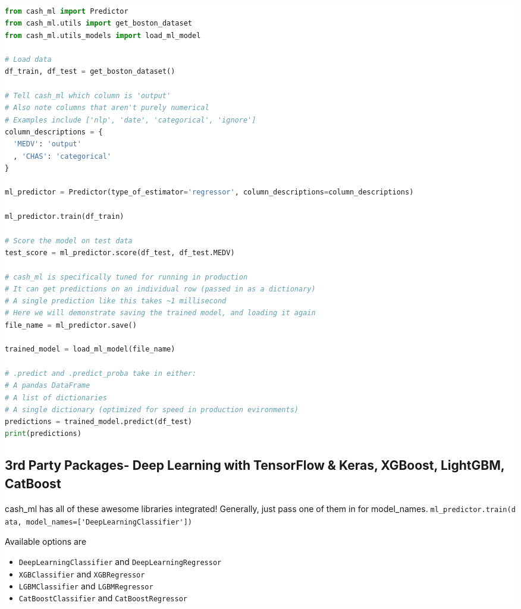 ```python
from cash_ml import Predictor
from cash_ml.utils import get_boston_dataset
from cash_ml.utils_models import load_ml_model

# Load data
df_train, df_test = get_boston_dataset()

# Tell cash_ml which column is 'output'
# Also note columns that aren't purely numerical
# Examples include ['nlp', 'date', 'categorical', 'ignore']
column_descriptions = {
  'MEDV': 'output'
  , 'CHAS': 'categorical'
}

ml_predictor = Predictor(type_of_estimator='regressor', column_descriptions=column_descriptions)

ml_predictor.train(df_train)

# Score the model on test data
test_score = ml_predictor.score(df_test, df_test.MEDV)

# cash_ml is specifically tuned for running in production
# It can get predictions on an individual row (passed in as a dictionary)
# A single prediction like this takes ~1 millisecond
# Here we will demonstrate saving the trained model, and loading it again
file_name = ml_predictor.save()

trained_model = load_ml_model(file_name)

# .predict and .predict_proba take in either:
# A pandas DataFrame
# A list of dictionaries
# A single dictionary (optimized for speed in production evironments)
predictions = trained_model.predict(df_test)
print(predictions)
```

## 3rd Party Packages- Deep Learning with TensorFlow & Keras, XGBoost, LightGBM, CatBoost

cash_ml has all of these awesome libraries integrated!
Generally, just pass one of them in for model_names.
`ml_predictor.train(data, model_names=['DeepLearningClassifier'])`

Available options are
- `DeepLearningClassifier` and `DeepLearningRegressor`
- `XGBClassifier` and `XGBRegressor`
- `LGBMClassifier` and `LGBMRegressor`
- `CatBoostClassifier` and `CatBoostRegressor`
